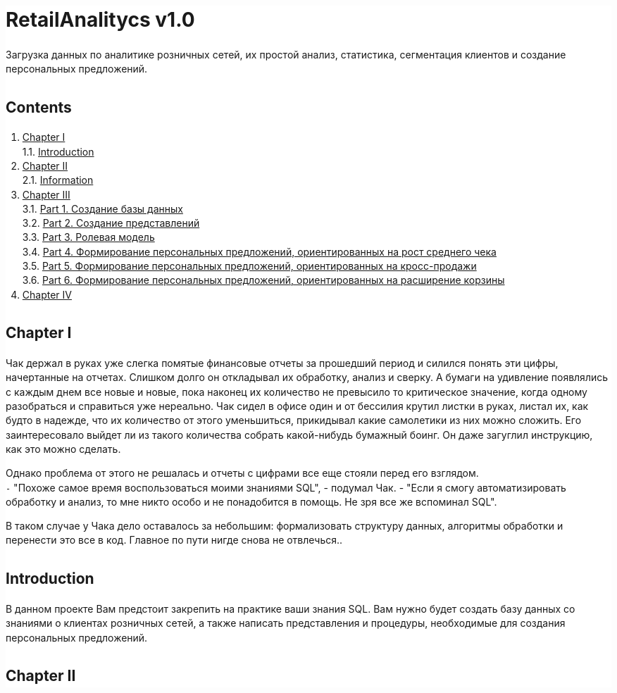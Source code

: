 # RetailAnalitycs v1.0

Загрузка данных по аналитике розничных сетей, их простой анализ, статистика, сегментация клиентов и создание персональных предложений.

## Contents

1. [Chapter I](#chapter-i) \
    1.1. [Introduction](#introduction)
2. [Chapter II](#chapter-ii) \
    2.1. [Information](#information)
3. [Chapter III](#chapter-iii) \
    3.1. [Part 1. Создание базы данных](#part-1-создание-базы-данных)  
    3.2. [Part 2. Создание представлений](#part-2-создание-представлений)  
    3.3. [Part 3. Ролевая модель](#part-3-ролевая-модель)  
    3.4. [Part 4. Формирование персональных предложений, ориентированных на рост среднего чека](#part-4-формирование-персональных-предложений-ориентированных-на-рост-среднего-чека)  
    3.5. [Part 5. Формирование персональных предложений, ориентированных на кросс-продажи](#part-5-формирование-персональных-предложений-ориентированных-на-кросс-продажи)  
    3.6. [Part 6. Формирование персональных предложений, ориентированных на расширение корзины](#part-6-формирование-персональных-предложений-ориентированных-на-расширение-корзины)
4. [Chapter IV](#chapter-iv)


## Chapter I

Чак держал в руках уже слегка помятые финансовые отчеты за прошедший период и силился понять эти цифры, начертанные на отчетах. Слишком долго он откладывал их обработку, анализ и сверку. А бумаги на удивление появлялись с каждым днем все новые и новые, пока наконец их количество не превысило то критическое значение, когда одному разобраться и справиться уже нереально. Чак сидел в офисе один и от бессилия крутил листки в руках, листал их, как будто в надежде, что их количество от этого уменьшиться, прикидывал какие самолетики из них можно сложить. Его заинтересовало выйдет ли из такого количества собрать какой-нибудь бумажный боинг. Он даже загуглил инструкцию, как это можно сделать.

Однако проблема от этого не решалась и отчеты с цифрами все еще стояли перед его взглядом. \
`-` "Похоже самое время воспользоваться моими знаниями SQL", - подумал Чак. - "Если я смогу автоматизировать обработку и анализ, то мне никто особо и не понадобится в помощь. Не зря все же вспоминал SQL".

В таком случае у Чака дело оставалось за небольшим: формализовать структуру данных, алгоритмы обработки и перенести это все в код. Главное по пути нигде снова не отвлечься..

## Introduction

В данном проекте Вам предстоит закрепить на практике ваши знания SQL.
Вам нужно будет создать базу данных со знаниями о клиентах розничных сетей, а также написать представления и процедуры, необходимые для создания персональных предложений.


## Chapter II
